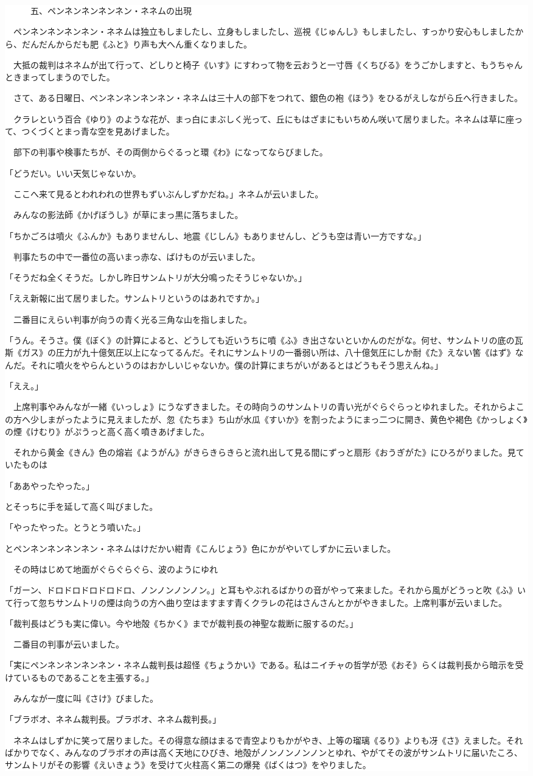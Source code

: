 
　　　五、ペンネンネンネンネン・ネネムの出現



　ペンネンネンネンネン・ネネムは独立もしましたし、立身もしましたし、巡視《じゅんし》もしましたし、すっかり安心もしましたから、だんだんからだも肥《ふと》り声も大へん重くなりました。

　大抵の裁判はネネムが出て行って、どしりと椅子《いす》にすわって物を云おうと一寸唇《くちびる》をうごかしますと、もうちゃんときまってしまうのでした。

　さて、ある日曜日、ペンネンネンネンネン・ネネムは三十人の部下をつれて、銀色の袍《ほう》をひるがえしながら丘へ行きました。

　クラレという百合《ゆり》のような花が、まっ白にまぶしく光って、丘にもはざまにもいちめん咲いて居りました。ネネムは草に座って、つくづくとまっ青な空を見あげました。

　部下の判事や検事たちが、その両側からぐるっと環《わ》になってならびました。

「どうだい。いい天気じゃないか。

　ここへ来て見るとわれわれの世界もずいぶんしずかだね。」ネネムが云いました。

　みんなの影法師《かげぼうし》が草にまっ黒に落ちました。

「ちかごろは噴火《ふんか》もありませんし、地震《じしん》もありませんし、どうも空は青い一方ですな。」

　判事たちの中で一番位の高いまっ赤な、ばけものが云いました。

「そうだね全くそうだ。しかし昨日サンムトリが大分鳴ったそうじゃないか。」

「ええ新報に出て居りました。サンムトリというのはあれですか。」

　二番目にえらい判事が向うの青く光る三角な山を指しました。

「うん。そうさ。僕《ぼく》の計算によると、どうしても近いうちに噴《ふ》き出さないといかんのだがな。何せ、サンムトリの底の瓦斯《ガス》の圧力が九十億気圧以上になってるんだ。それにサンムトリの一番弱い所は、八十億気圧にしか耐《た》えない筈《はず》なんだ。それに噴火をやらんというのはおかしいじゃないか。僕の計算にまちがいがあるとはどうもそう思えんね。」

「ええ。」

　上席判事やみんなが一緒《いっしょ》にうなずきました。その時向うのサンムトリの青い光がぐらぐらっとゆれました。それからよこの方へ少しまがったように見えましたが、忽《たちま》ち山が水瓜《すいか》を割ったようにまっ二つに開き、黄色や褐色《かっしょく》の煙《けむり》がぷうっと高く高く噴きあげました。

　それから黄金《きん》色の熔岩《ようがん》がきらきらきらと流れ出して見る間にずっと扇形《おうぎがた》にひろがりました。見ていたものは

「ああやったやった。」

とそっちに手を延して高く叫びました。

「やったやった。とうとう噴いた。」

とペンネンネンネンネン・ネネムはけだかい紺青《こんじょう》色にかがやいてしずかに云いました。

　その時はじめて地面がぐらぐらぐら、波のようにゆれ

「ガーン、ドロドロドロドロドロ、ノンノンノンノン。」と耳もやぶれるばかりの音がやって来ました。それから風がどうっと吹《ふ》いて行って忽ちサンムトリの煙は向うの方へ曲り空はますます青くクラレの花はさんさんとかがやきました。上席判事が云いました。

「裁判長はどうも実に偉い。今や地殻《ちかく》までが裁判長の神聖な裁断に服するのだ。」

　二番目の判事が云いました。

「実にペンネンネンネンネン・ネネム裁判長は超怪《ちょうかい》である。私はニイチャの哲学が恐《おそ》らくは裁判長から暗示を受けているものであることを主張する。」

　みんなが一度に叫《さけ》びました。

「ブラボオ、ネネム裁判長。ブラボオ、ネネム裁判長。」

　ネネムはしずかに笑って居りました。その得意な顔はまるで青空よりもかがやき、上等の瑠璃《るり》よりも冴《さ》えました。そればかりでなく、みんなのブラボオの声は高く天地にひびき、地殻がノンノンノンノンとゆれ、やがてその波がサンムトリに届いたころ、サンムトリがその影響《えいきょう》を受けて火柱高く第二の爆発《ばくはつ》をやりました。
